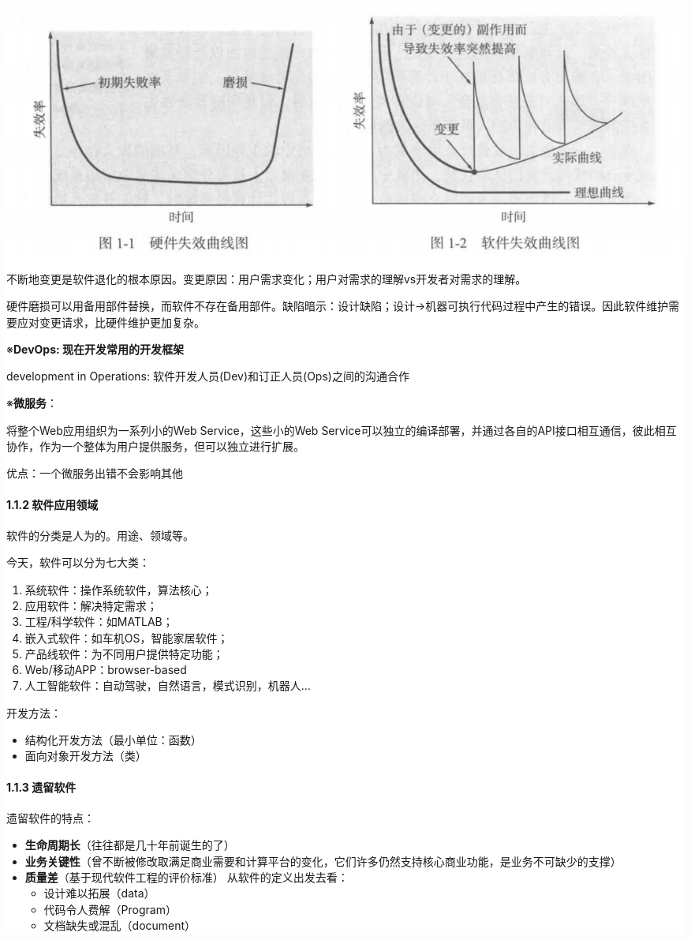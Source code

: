 ![image-20230920105413083](assets/image-20230920105413083.png)

不断地变更是软件退化的根本原因。变更原因：⽤户需求变化；⽤户对需求的理解vs开发者对需求的理解。

硬件磨损可以用备用部件替换，而软件不存在备用部件。缺陷暗示：设计缺陷；设计->机器可执行代码过程中产生的错误。因此软件维护需要应对变更请求，比硬件维护更加复杂。

※**DevOps: 现在开发常用的开发框架**

development in Operations: 软件开发人员(Dev)和订正人员(Ops)之间的沟通合作

※**微服务**：

将整个Web应用组织为一系列小的Web Service，这些小的Web Service可以独立的编译部署，并通过各自的API接口相互通信，彼此相互协作，作为一个整体为用户提供服务，但可以独立进行扩展。

优点：一个微服务出错不会影响其他

#### 1.1.2 软件应用领域 

软件的分类是人为的。用途、领域等。

今天，软件可以分为七大类：

1. 系统软件：操作系统软件，算法核心；
2. 应用软件：解决特定需求；
3. 工程/科学软件：如MATLAB；
4. 嵌入式软件：如车机OS，智能家居软件；
5. 产品线软件：为不同用户提供特定功能；
6. Web/移动APP：browser-based
7. 人工智能软件：自动驾驶，自然语言，模式识别，机器人…

开发方法：

* 结构化开发方法（最小单位：函数）
* 面向对象开发方法（类）

#### 1.1.3 遗留软件

遗留软件的特点：

* **生命周期长**（往往都是几十年前诞生的了）
* **业务关键性**（曾不断被修改取满足商业需要和计算平台的变化，它们许多仍然支持核心商业功能，是业务不可缺少的支撑）
* **质量差**（基于现代软件工程的评价标准）
  从软件的定义出发去看：
  * 设计难以拓展（data）
  * 代码令人费解（Program）
  * 文档缺失或混乱（document）

